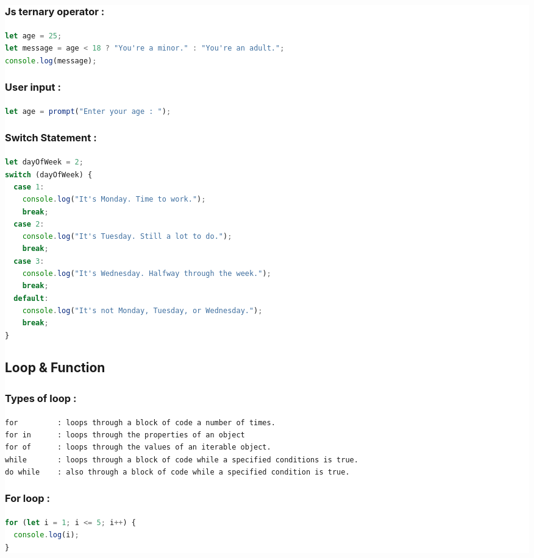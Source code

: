 ```js
```

### Js ternary operator :

```js
let age = 25;
let message = age < 18 ? "You're a minor." : "You're an adult.";
console.log(message);
```

### User input :

```js
let age = prompt("Enter your age : ");
```

### Switch Statement :

```js
let dayOfWeek = 2;
switch (dayOfWeek) {
  case 1:
    console.log("It's Monday. Time to work.");
    break;
  case 2:
    console.log("It's Tuesday. Still a lot to do.");
    break;
  case 3:
    console.log("It's Wednesday. Halfway through the week.");
    break;
  default:
    console.log("It's not Monday, Tuesday, or Wednesday.");
    break;
}
```

## Loop & Function

### Types of loop :

    for         : loops through a block of code a number of times.
    for in      : loops through the properties of an object
    for of      : loops through the values of an iterable object.
    while       : loops through a block of code while a specified conditions is true.
    do while    : also through a block of code while a specified condition is true.

### For loop :

```js
for (let i = 1; i <= 5; i++) {
  console.log(i);
}
```
